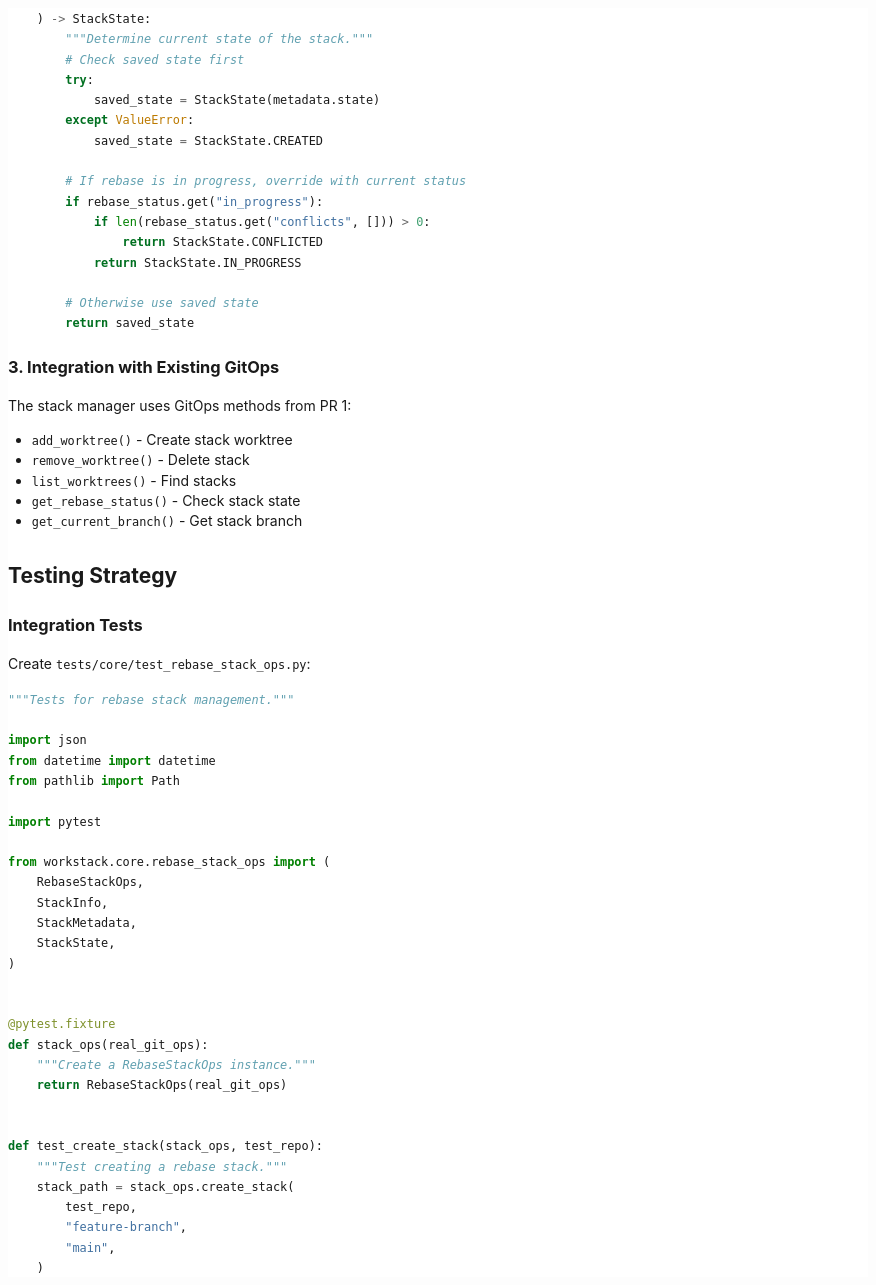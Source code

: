 ```python
    ) -> StackState:
        """Determine current state of the stack."""
        # Check saved state first
        try:
            saved_state = StackState(metadata.state)
        except ValueError:
            saved_state = StackState.CREATED

        # If rebase is in progress, override with current status
        if rebase_status.get("in_progress"):
            if len(rebase_status.get("conflicts", [])) > 0:
                return StackState.CONFLICTED
            return StackState.IN_PROGRESS

        # Otherwise use saved state
        return saved_state
```

### 3. Integration with Existing GitOps

The stack manager uses GitOps methods from PR 1:

- `add_worktree()` - Create stack worktree
- `remove_worktree()` - Delete stack
- `list_worktrees()` - Find stacks
- `get_rebase_status()` - Check stack state
- `get_current_branch()` - Get stack branch

## Testing Strategy

### Integration Tests

Create `tests/core/test_rebase_stack_ops.py`:

```python
"""Tests for rebase stack management."""

import json
from datetime import datetime
from pathlib import Path

import pytest

from workstack.core.rebase_stack_ops import (
    RebaseStackOps,
    StackInfo,
    StackMetadata,
    StackState,
)


@pytest.fixture
def stack_ops(real_git_ops):
    """Create a RebaseStackOps instance."""
    return RebaseStackOps(real_git_ops)


def test_create_stack(stack_ops, test_repo):
    """Test creating a rebase stack."""
    stack_path = stack_ops.create_stack(
        test_repo,
        "feature-branch",
        "main",
    )
```